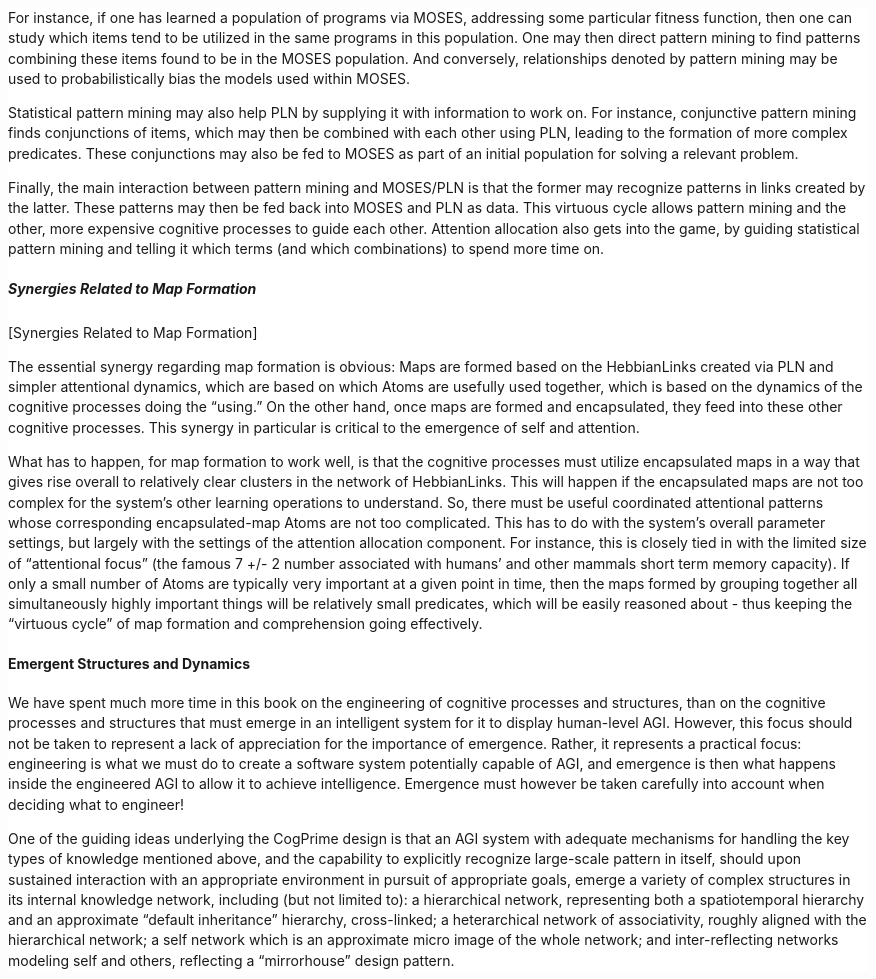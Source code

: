For instance, if one has learned a population of programs via MOSES, addressing some particular fitness function, then one can study which items tend to be utilized in the same programs in this population. One may then direct pattern mining to find patterns combining these items found to be in the MOSES population. And conversely, relationships denoted by pattern mining may be used to probabilistically bias the models used within MOSES.

Statistical pattern mining may also help PLN by supplying it with information to work on. For instance, conjunctive pattern mining finds conjunctions of items, which may then be combined with each other using PLN, leading to the formation of more complex predicates. These conjunctions may also be fed to MOSES as part of an initial population for solving a relevant problem.

Finally, the main interaction between pattern mining and MOSES/PLN is that the former may recognize patterns in links created by the latter. These patterns may then be fed back into MOSES and PLN as data. This virtuous cycle allows pattern mining and the other, more expensive cognitive processes to guide each other. Attention allocation also gets into the game, by guiding statistical pattern mining and telling it which terms (and which combinations) to spend more time on.

##### Synergies Related to Map Formation

[Synergies Related to Map Formation]

The essential synergy regarding map formation is obvious: Maps are formed based on the HebbianLinks created via PLN and simpler attentional dynamics, which are based on which Atoms are usefully used together, which is based on the dynamics of the cognitive processes doing the “using.” On the other hand, once maps are formed and encapsulated, they feed into these other cognitive processes. This synergy in particular is critical to the emergence of self and attention.

What has to happen, for map formation to work well, is that the cognitive processes must utilize encapsulated maps in a way that gives rise overall to relatively clear clusters in the network of HebbianLinks. This will happen if the encapsulated maps are not too complex for the system’s other learning operations to understand. So, there must be useful coordinated attentional patterns whose corresponding encapsulated-map Atoms are not too complicated. This has to do with the system’s overall parameter settings, but largely with the settings of the attention allocation component. For instance, this is closely tied in with the limited size of “attentional focus” (the famous 7 +/- 2 number associated with humans’ and other mammals short term memory capacity). If only a small number of Atoms are typically very important at a given point in time, then the maps formed by grouping together all simultaneously highly important things will be relatively small predicates, which will be easily reasoned about - thus keeping the “virtuous cycle” of map formation and comprehension going effectively.

#### Emergent Structures and Dynamics

We have spent much more time in this book on the engineering of cognitive processes and structures, than on the cognitive processes and structures that must emerge in an intelligent system for it to display human-level AGI. However, this focus should not be taken to represent a lack of appreciation for the importance of emergence. Rather, it represents a practical focus: engineering is what we must do to create a software system potentially capable of AGI, and emergence is then what happens inside the engineered AGI to allow it to achieve intelligence. Emergence must however be taken carefully into account when deciding what to engineer!

One of the guiding ideas underlying the CogPrime design is that an AGI system with adequate mechanisms for handling the key types of knowledge mentioned above, and the capability to explicitly recognize large-scale pattern in itself, should upon sustained interaction with an appropriate environment in pursuit of appropriate goals, emerge a variety of complex structures in its internal knowledge network, including (but not limited to): a hierarchical network, representing both a spatiotemporal hierarchy and an approximate “default inheritance” hierarchy, cross-linked; a heterarchical network of associativity, roughly aligned with the hierarchical network; a self network which is an approximate micro image of the whole network; and inter-reflecting networks modeling self and others, reflecting a “mirrorhouse” design pattern.
